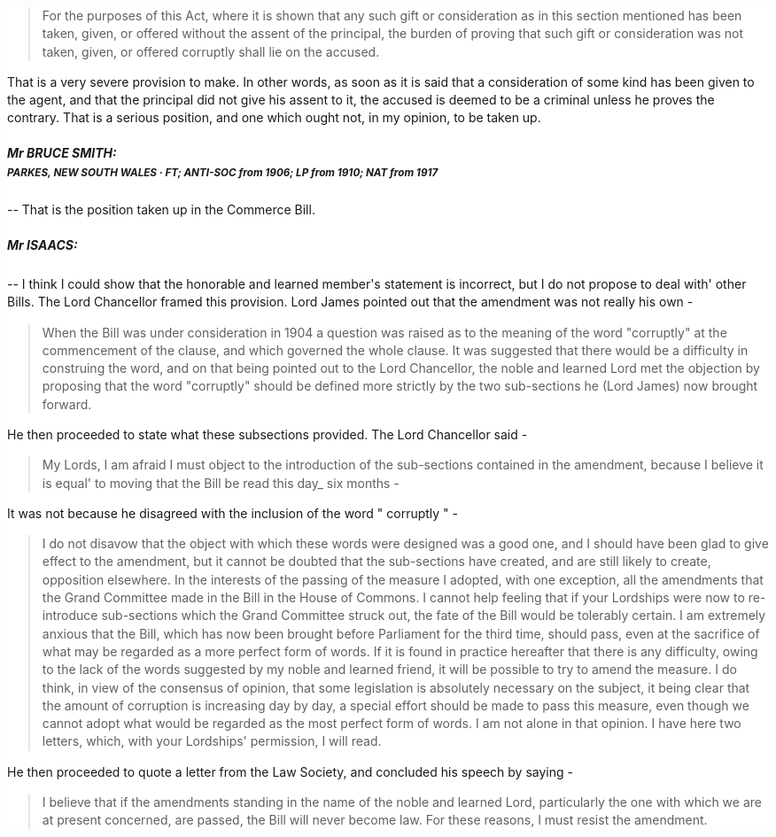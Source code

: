   >For the purposes of this Act, where it is shown that any such gift or consideration as in this section mentioned has been taken, given, or offered without the assent of the principal, the burden of proving that such gift or consideration was not taken, given, or offered corruptly shall lie on the accused. 

That is a very severe provision to make. In other words, as soon as it is said that a consideration of some kind has been given to  the agent, and that the principal did not give his assent to it, the accused is deemed to be a criminal unless he proves the contrary. That is a serious position, and one which ought not, in my opinion, to be taken up. 

##### Mr BRUCE SMITH:<br><small class="text-muted">PARKES, NEW SOUTH WALES &middot; FT; ANTI-SOC from 1906; LP from 1910; NAT from 1917</small>

-- That is the position taken up in the Commerce Bill. 

##### Mr ISAACS:

-- I think I could show that the honorable and learned member's statement is incorrect, but I do not propose to deal with' other Bills. The Lord Chancellor framed this provision. Lord James pointed out that the amendment was not really his own - 

  >When the Bill was under consideration in 1904 a question was raised as to the meaning of the word "corruptly" at the commencement of the clause, and which governed the whole clause. It was suggested that there would be a difficulty in construing the word, and on that being pointed out to the Lord Chancellor, the noble and learned Lord met the objection by proposing that the word "corruptly" should be defined more strictly by the two sub-sections he (Lord James) now brought forward. 

He then proceeded to state what these subsections provided. The Lord Chancellor said - 

  >My Lords, I am afraid I must object to the introduction of the sub-sections contained in the amendment, because I believe it is equal' to moving that the Bill be read this day_ six months - 

It was not because he disagreed with the inclusion of the word " corruptly " - 

  >I do not disavow that the object with which these words were designed was a good one, and I should have been glad to give effect to the amendment, but it cannot be doubted that the sub-sections have created, and are still likely to create, opposition elsewhere. In the interests of the passing of the measure I adopted, with one exception, all the amendments that the Grand Committee made in the Bill in the House of Commons. I cannot help feeling that if your Lordships were now to re-introduce sub-sections which the Grand Committee struck out, the fate of the Bill would be tolerably certain. I am extremely anxious that the Bill, which has now been brought before Parliament for the third time, should pass, even at the sacrifice of what may be regarded as a more perfect form of words. If it is found in practice hereafter that there is any difficulty, owing to the lack of the words suggested by my noble and learned friend, it will be possible to try to amend the measure. I do think, in view of the consensus of opinion, that some legislation is absolutely necessary on the subject, it being clear that the amount of corruption is increasing day by day, a special effort should be made to pass this measure, even though we cannot adopt what would be regarded as the most perfect form of words. I am not alone in that opinion. I have here two letters, which, with your Lordships' permission, I will read. 

He then proceeded to quote a letter from the Law Society, and concluded his speech by saying - 

  >I believe that if the amendments standing in the name of the noble and learned Lord, particularly the one with which we are at present concerned, are passed, the Bill will never become law. For these reasons, I must resist the amendment. 
